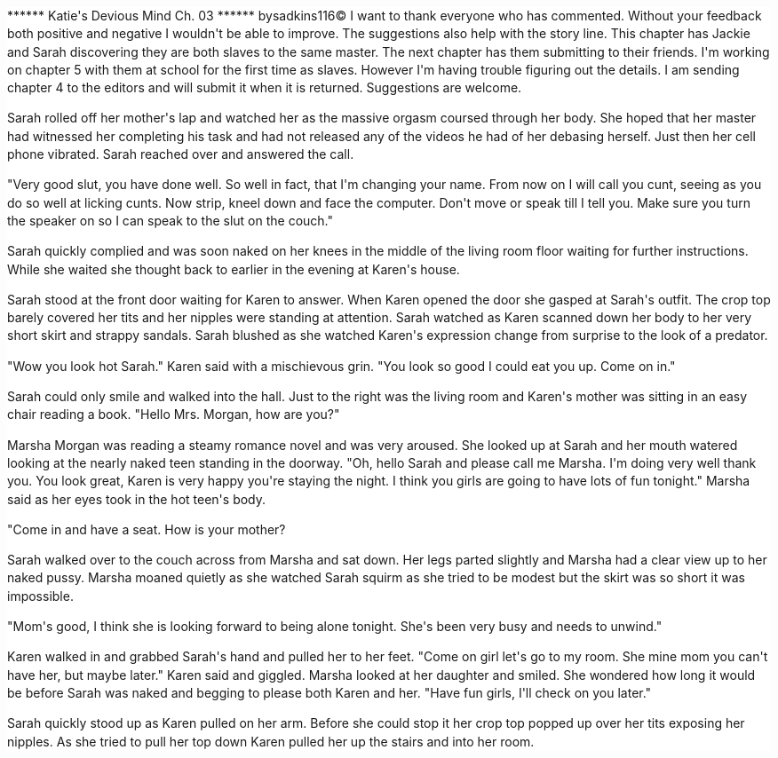  

 ****** Katie's Devious Mind Ch. 03 ****** bysadkins116© I want to thank everyone who has commented. Without your feedback both positive and negative I wouldn't be able to improve. The suggestions also help with the story line. This chapter has Jackie and Sarah discovering they are both slaves to the same master. The next chapter has them submitting to their friends. I'm working on chapter 5 with them at school for the first time as slaves. However I'm having trouble figuring out the details. I am sending chapter 4 to the editors and will submit it when it is returned. Suggestions are welcome. 

 

 

 Sarah rolled off her mother's lap and watched her as the massive orgasm coursed through her body. She hoped that her master had witnessed her completing his task and had not released any of the videos he had of her debasing herself. Just then her cell phone vibrated. Sarah reached over and answered the call. 

 "Very good slut, you have done well. So well in fact, that I'm changing your name. From now on I will call you cunt, seeing as you do so well at licking cunts. Now strip, kneel down and face the computer. Don't move or speak till I tell you. Make sure you turn the speaker on so I can speak to the slut on the couch." 

 Sarah quickly complied and was soon naked on her knees in the middle of the living room floor waiting for further instructions. While she waited she thought back to earlier in the evening at Karen's house. 

 Sarah stood at the front door waiting for Karen to answer. When Karen opened the door she gasped at Sarah's outfit. The crop top barely covered her tits and her nipples were standing at attention. Sarah watched as Karen scanned down her body to her very short skirt and strappy sandals. Sarah blushed as she watched Karen's expression change from surprise to the look of a predator. 

 "Wow you look hot Sarah." Karen said with a mischievous grin. "You look so good I could eat you up. Come on in." 

 Sarah could only smile and walked into the hall. Just to the right was the living room and Karen's mother was sitting in an easy chair reading a book. "Hello Mrs. Morgan, how are you?" 

 Marsha Morgan was reading a steamy romance novel and was very aroused. She looked up at Sarah and her mouth watered looking at the nearly naked teen standing in the doorway. "Oh, hello Sarah and please call me Marsha. I'm doing very well thank you. You look great, Karen is very happy you're staying the night. I think you girls are going to have lots of fun tonight." Marsha said as her eyes took in the hot teen's body. 

 "Come in and have a seat. How is your mother? 

 Sarah walked over to the couch across from Marsha and sat down. Her legs parted slightly and Marsha had a clear view up to her naked pussy. Marsha moaned quietly as she watched Sarah squirm as she tried to be modest but the skirt was so short it was impossible. 

 "Mom's good, I think she is looking forward to being alone tonight. She's been very busy and needs to unwind." 

 Karen walked in and grabbed Sarah's hand and pulled her to her feet. "Come on girl let's go to my room. She mine mom you can't have her, but maybe later." Karen said and giggled. Marsha looked at her daughter and smiled. She wondered how long it would be before Sarah was naked and begging to please both Karen and her. "Have fun girls, I'll check on you later." 

 Sarah quickly stood up as Karen pulled on her arm. Before she could stop it her crop top popped up over her tits exposing her nipples. As she tried to pull her top down Karen pulled her up the stairs and into her room. 
